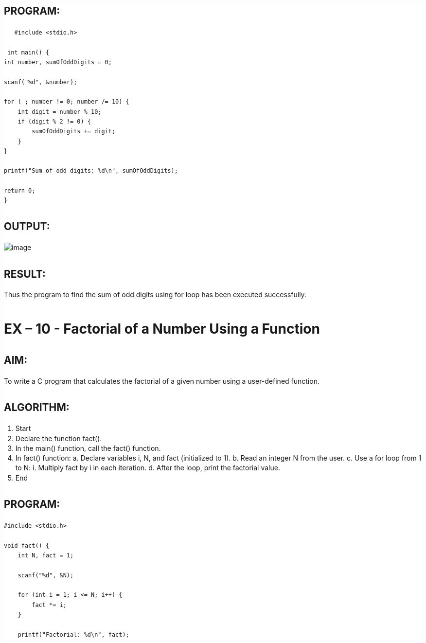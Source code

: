 ## PROGRAM:
       #include <stdio.h>

     int main() {
    int number, sumOfOddDigits = 0;

    scanf("%d", &number);

    for ( ; number != 0; number /= 10) {
        int digit = number % 10;
        if (digit % 2 != 0) {
            sumOfOddDigits += digit;
        }
    }

    printf("Sum of odd digits: %d\n", sumOfOddDigits);

    return 0;
    }

## OUTPUT:
![image](https://github.com/user-attachments/assets/ba326a4e-b487-4ef9-bd7e-fcc5da974445)




## RESULT:

Thus the program to find the sum of odd digits using for loop has been executed successfully.




# EX – 10 - Factorial of a Number Using a Function
## AIM:
To write a C program that calculates the factorial of a given number using a user-defined function.
## ALGORITHM:
1.	Start
2.	Declare the function fact().
3.	In the main() function, call the fact() function.
4.	In fact() function:
a.	Declare variables i, N, and fact (initialized to 1).
b.	Read an integer N from the user.
c.	Use a for loop from 1 to N:
i.	Multiply fact by i in each iteration.
d.	After the loop, print the factorial value.
5.	End

## PROGRAM:
```
#include <stdio.h>

void fact() {
    int N, fact = 1;

    scanf("%d", &N);

    for (int i = 1; i <= N; i++) {
        fact *= i;
    }

    printf("Factorial: %d\n", fact);
```